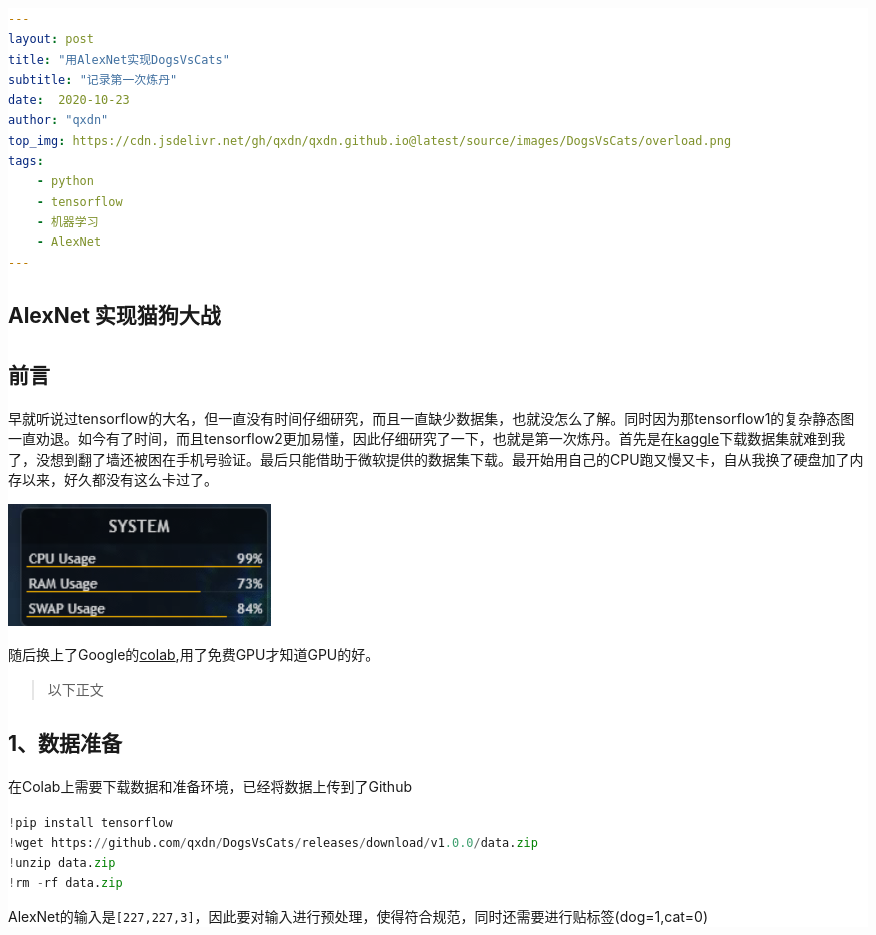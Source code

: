 ```yaml
---
layout: post
title: "用AlexNet实现DogsVsCats"
subtitle: "记录第一次炼丹"
date:  2020-10-23
author: "qxdn"
top_img: https://cdn.jsdelivr.net/gh/qxdn/qxdn.github.io@latest/source/images/DogsVsCats/overload.png
tags:
    - python
    - tensorflow
    - 机器学习
    - AlexNet
---
```


## AlexNet 实现猫狗大战


## 前言
早就听说过tensorflow的大名，但一直没有时间仔细研究，而且一直缺少数据集，也就没怎么了解。同时因为那tensorflow1的复杂静态图一直劝退。如今有了时间，而且tensorflow2更加易懂，因此仔细研究了一下，也就是第一次炼丹。首先是在[kaggle](https://www.kaggle.com/)下载数据集就难到我了，没想到翻了墙还被困在手机号验证。最后只能借助于微软提供的数据集下载。最开始用自己的CPU跑又慢又卡，自从我换了硬盘加了内存以来，好久都没有这么卡过了。

![overload](/images/DogsVsCats/overload.png)

随后换上了Google的[colab](https://colab.research.google.com/notebooks/intro.ipynb#),用了免费GPU才知道GPU的好。


> 以下正文

## 1、数据准备

在Colab上需要下载数据和准备环境，已经将数据上传到了Github


```python
!pip install tensorflow
!wget https://github.com/qxdn/DogsVsCats/releases/download/v1.0.0/data.zip
!unzip data.zip
!rm -rf data.zip
```

AlexNet的输入是`[227,227,3]`，因此要对输入进行预处理，使得符合规范，同时还需要进行贴标签(dog=1,cat=0)

